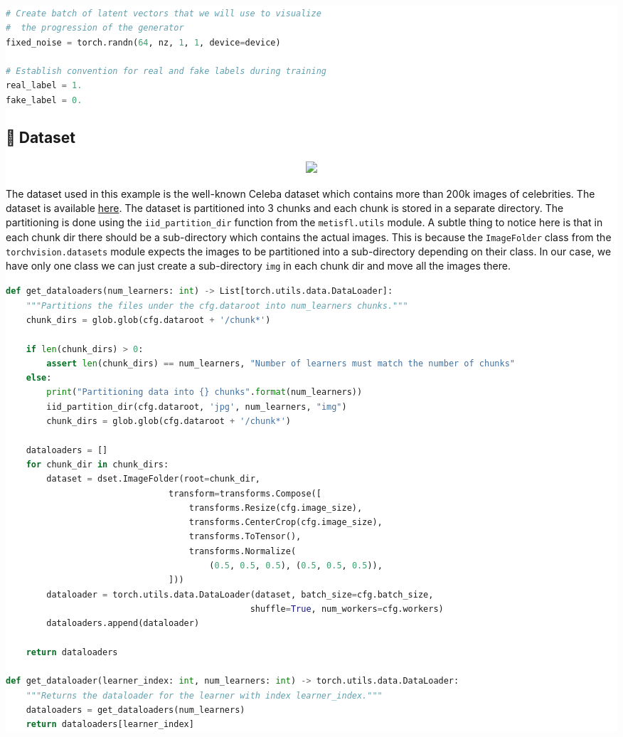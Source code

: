 ```python
# Create batch of latent vectors that we will use to visualize
#  the progression of the generator
fixed_noise = torch.randn(64, nz, 1, 1, device=device)

# Establish convention for real and fake labels during training
real_label = 1.
fake_label = 0.
```

## 💾 Dataset

<div align="center">
  <img src="https://mmlab.ie.cuhk.edu.hk/projects/CelebA/intro.png" width="800px" />
</div>

The dataset used in this example is the well-known Celeba dataset which contains more than 200k images of celebrities. The dataset is available [here](https://mmlab.ie.cuhk.edu.hk/projects/CelebA.html). 
The dataset is partitioned into 3 chunks and each chunk is stored in a separate directory. The partitioning is done using the `iid_partition_dir` function from the `metisfl.utils` module. A subtle thing to notice here is that in each chunk dir there should be a sub-directory which contains the actual images. This is because the `ImageFolder` class from the `torchvision.datasets` module expects the images to be partitioned into a sub-directory depending on their class. In our case, we have only one class we can just create a sub-directory `img` in each chunk dir and move all the images there.  

```python
def get_dataloaders(num_learners: int) -> List[torch.utils.data.DataLoader]:
    """Partitions the files under the cfg.dataroot into num_learners chunks."""
    chunk_dirs = glob.glob(cfg.dataroot + '/chunk*')
    
    if len(chunk_dirs) > 0:   
        assert len(chunk_dirs) == num_learners, "Number of learners must match the number of chunks"
    else:
        print("Partitioning data into {} chunks".format(num_learners))
        iid_partition_dir(cfg.dataroot, 'jpg', num_learners, "img")
        chunk_dirs = glob.glob(cfg.dataroot + '/chunk*')    
    
    dataloaders = []
    for chunk_dir in chunk_dirs:        
        dataset = dset.ImageFolder(root=chunk_dir,
                                transform=transforms.Compose([
                                    transforms.Resize(cfg.image_size),
                                    transforms.CenterCrop(cfg.image_size),
                                    transforms.ToTensor(),
                                    transforms.Normalize(
                                        (0.5, 0.5, 0.5), (0.5, 0.5, 0.5)),
                                ]))
        dataloader = torch.utils.data.DataLoader(dataset, batch_size=cfg.batch_size,
                                                shuffle=True, num_workers=cfg.workers)
        dataloaders.append(dataloader)
        
    return dataloaders

def get_dataloader(learner_index: int, num_learners: int) -> torch.utils.data.DataLoader:
    """Returns the dataloader for the learner with index learner_index."""
    dataloaders = get_dataloaders(num_learners)
    return dataloaders[learner_index]
```
